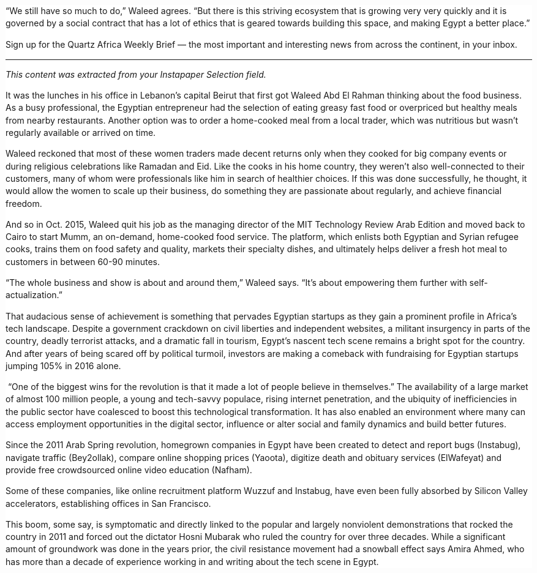 “We still have so much to do,” Waleed agrees. “But there is this striving ecosystem that is growing very very quickly and it is governed by a social contract that has a lot of ethics that is geared towards building this space, and making Egypt a better place.”

Sign up for the Quartz Africa Weekly Brief — the most important and interesting news from across the continent, in your inbox.

---

*This content was extracted from your Instapaper Selection field.*

It was the lunches in his office in Lebanon’s capital Beirut that first got Waleed Abd El Rahman thinking about the food business. As a busy professional, the Egyptian entrepreneur had the selection of eating greasy fast food or overpriced but healthy meals from nearby restaurants. Another option was to order a home-cooked meal from a local trader, which was nutritious but wasn’t regularly available or arrived on time.

Waleed reckoned that most of these women traders made decent returns only when they cooked for big company events or during religious celebrations like Ramadan and Eid. Like the cooks in his home country, they weren’t also well-connected to their customers, many of whom were professionals like him in search of healthier choices. If this was done successfully, he thought, it would allow the women to scale up their business, do something they are passionate about regularly, and achieve financial freedom.

And so in Oct. 2015, Waleed quit his job as the managing director of the MIT Technology Review Arab Edition and moved back to Cairo to start Mumm, an on-demand, home-cooked food service. The platform, which enlists both Egyptian and Syrian refugee cooks, trains them on food safety and quality, markets their specialty dishes, and ultimately helps deliver a fresh hot meal to customers in between 60-90 minutes.

“The whole business and show is about and around them,” Waleed says. “It’s about empowering them further with self-actualization.”

That audacious sense of achievement is something that pervades Egyptian startups as they gain a prominent profile in Africa’s tech landscape. Despite a government crackdown on civil liberties and independent websites, a militant insurgency in parts of the country, deadly terrorist attacks, and a dramatic fall in tourism, Egypt’s nascent tech scene remains a bright spot for the country. And after years of being scared off by political turmoil, investors are making a comeback with fundraising for Egyptian startups jumping 105% in 2016 alone.

 “One of the biggest wins for the revolution is that it made a lot of people believe in themselves.” The availability of a large market of almost 100 million people, a young and tech-savvy populace, rising internet penetration, and the ubiquity of inefficiencies in the public sector have coalesced to boost this technological transformation. It has also enabled an environment where many can access employment opportunities in the digital sector, influence or alter social and family dynamics and build better futures.

Since the 2011 Arab Spring revolution, homegrown companies in Egypt have been created to detect and report bugs (Instabug), navigate traffic (Bey2ollak), compare online shopping prices (Yaoota), digitize death and obituary services (ElWafeyat) and provide free crowdsourced online video education (Nafham).

Some of these companies, like online recruitment platform Wuzzuf and Instabug, have even been fully absorbed by Silicon Valley accelerators, establishing offices in San Francisco.

This boom, some say, is symptomatic and directly linked to the popular and largely nonviolent demonstrations that rocked the country in 2011 and forced out the dictator Hosni Mubarak who ruled the country for over three decades. While a significant amount of groundwork was done in the years prior, the civil resistance movement had a snowball effect says Amira Ahmed, who has more than a decade of experience working in and writing about the tech scene in Egypt.
